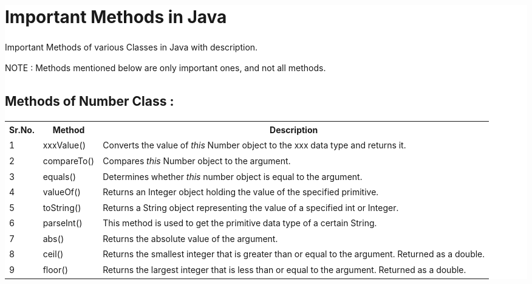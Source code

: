 # Important Methods in Java

Important Methods of various Classes in Java with description. 

NOTE : Methods mentioned below are only important ones, and not all methods.

## Methods of Number Class :

<table class="alt">
<tbody><tr><th>Sr.No.</th><th>Method</th><th>Description</th></tr>
<tr>
<td>1</td>
<td>xxxValue()</td><td>
Converts the value of <i>this</i> Number object to the xxx data type and returns it.
</td>
</tr>
<tr>
<td >2</td>
<td>compareTo()</td><td>
Compares <i>this</i> Number object to the argument.
</td>
</tr>
<tr>
<td >3</td>
<td>equals()</td><td>
Determines whether <i>this</i> number object is equal to the argument.
</td>
</tr>
<tr>
<td >4</td>
<td>valueOf()</td><td>
Returns an Integer object holding the value of the specified primitive.
</td>
</tr>
<tr>
<td >5</td>
<td>toString()</td><td>
Returns a String object representing the value of a specified int or Integer.
</td>
</tr>
<tr>
<td >6</td>
<td>parseInt()</td><td>
This method is used to get the primitive data type of a certain String.
</td>
</tr>
<tr>
<td >7</td>
<td>abs()</td><td>
Returns the absolute value of the argument.
</td>
</tr>
<tr>
<td >8</td>
<td>ceil()</td><td>
Returns the smallest integer that is greater than or equal to the argument. Returned as a double.
</td>
</tr>
<tr>
<td >9</td>
<td>floor()</td><td>
Returns the largest integer that is less than or equal to the argument. Returned as a double.
</td>